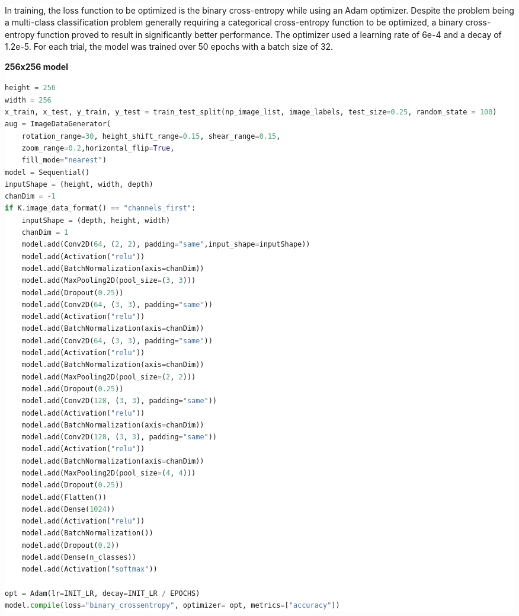   

In training, the loss function to be optimized is the binary cross-entropy while using an Adam optimizer. Despite the problem being a multi-class classification problem generally requiring a categorical cross-entropy function to be optimized, a binary cross-entropy function proved to result in significantly better performance. The optimizer used a learning rate of 6e-4 and a decay of 1.2e-5. For each trial, the model was trained over 50 epochs with a batch size of 32.   

**256x256 model**


```python
height = 256
width = 256
x_train, x_test, y_train, y_test = train_test_split(np_image_list, image_labels, test_size=0.25, random_state = 100)
aug = ImageDataGenerator(
    rotation_range=30, height_shift_range=0.15, shear_range=0.15, 
    zoom_range=0.2,horizontal_flip=True, 
    fill_mode="nearest")
model = Sequential()
inputShape = (height, width, depth)
chanDim = -1
if K.image_data_format() == "channels_first":
    inputShape = (depth, height, width)
    chanDim = 1
    model.add(Conv2D(64, (2, 2), padding="same",input_shape=inputShape))
    model.add(Activation("relu"))
    model.add(BatchNormalization(axis=chanDim))
    model.add(MaxPooling2D(pool_size=(3, 3)))
    model.add(Dropout(0.25))
    model.add(Conv2D(64, (3, 3), padding="same"))
    model.add(Activation("relu"))
    model.add(BatchNormalization(axis=chanDim))
    model.add(Conv2D(64, (3, 3), padding="same"))
    model.add(Activation("relu"))
    model.add(BatchNormalization(axis=chanDim))
    model.add(MaxPooling2D(pool_size=(2, 2)))
    model.add(Dropout(0.25))
    model.add(Conv2D(128, (3, 3), padding="same"))
    model.add(Activation("relu"))
    model.add(BatchNormalization(axis=chanDim))
    model.add(Conv2D(128, (3, 3), padding="same"))
    model.add(Activation("relu"))
    model.add(BatchNormalization(axis=chanDim))
    model.add(MaxPooling2D(pool_size=(4, 4)))
    model.add(Dropout(0.25))
    model.add(Flatten())
    model.add(Dense(1024))
    model.add(Activation("relu"))
    model.add(BatchNormalization())
    model.add(Dropout(0.2))
    model.add(Dense(n_classes))
    model.add(Activation("softmax"))

opt = Adam(lr=INIT_LR, decay=INIT_LR / EPOCHS)
model.compile(loss="binary_crossentropy", optimizer= opt, metrics=["accuracy"])
```
